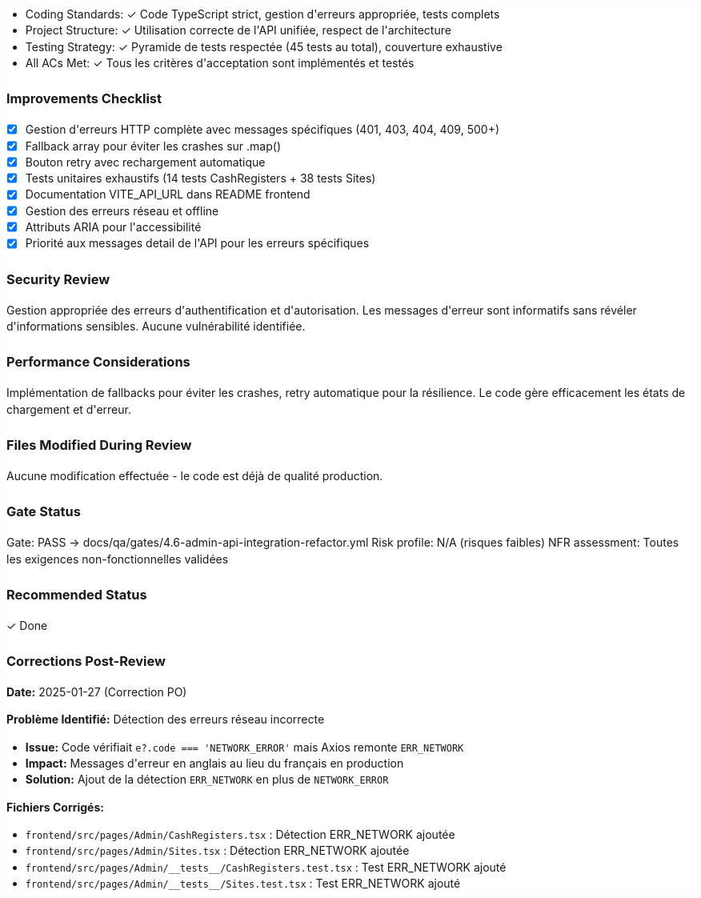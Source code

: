 - Coding Standards: ✓ Code TypeScript strict, gestion d'erreurs appropriée, tests complets
- Project Structure: ✓ Utilisation correcte de l'API unifiée, respect de l'architecture
- Testing Strategy: ✓ Pyramide de tests respectée (45 tests au total), couverture exhaustive
- All ACs Met: ✓ Tous les critères d'acceptation sont implémentés et testés

### Improvements Checklist

- [x] Gestion d'erreurs HTTP complète avec messages spécifiques (401, 403, 404, 409, 500+)
- [x] Fallback array pour éviter les crashes sur .map()
- [x] Bouton retry avec rechargement automatique
- [x] Tests unitaires exhaustifs (14 tests CashRegisters + 38 tests Sites)
- [x] Documentation VITE_API_URL dans README frontend
- [x] Gestion des erreurs réseau et offline
- [x] Attributs ARIA pour l'accessibilité
- [x] Priorité aux messages detail de l'API pour les erreurs spécifiques

### Security Review

Gestion appropriée des erreurs d'authentification et d'autorisation. Les messages d'erreur sont informatifs sans révéler d'informations sensibles. Aucune vulnérabilité identifiée.

### Performance Considerations

Implémentation de fallbacks pour éviter les crashes, retry automatique pour la résilience. Le code gère efficacement les états de chargement et d'erreur.

### Files Modified During Review

Aucune modification effectuée - le code est déjà de qualité production.

### Gate Status

Gate: PASS → docs/qa/gates/4.6-admin-api-integration-refactor.yml
Risk profile: N/A (risques faibles)
NFR assessment: Toutes les exigences non-fonctionnelles validées

### Recommended Status

✓ Done

### Corrections Post-Review

**Date:** 2025-01-27 (Correction PO)

**Problème Identifié:** Détection des erreurs réseau incorrecte
- **Issue:** Code vérifiait `e?.code === 'NETWORK_ERROR'` mais Axios remonte `ERR_NETWORK`
- **Impact:** Messages d'erreur en anglais au lieu du français en production
- **Solution:** Ajout de la détection `ERR_NETWORK` en plus de `NETWORK_ERROR`

**Fichiers Corrigés:**
- `frontend/src/pages/Admin/CashRegisters.tsx` : Détection ERR_NETWORK ajoutée
- `frontend/src/pages/Admin/Sites.tsx` : Détection ERR_NETWORK ajoutée  
- `frontend/src/pages/Admin/__tests__/CashRegisters.test.tsx` : Test ERR_NETWORK ajouté
- `frontend/src/pages/Admin/__tests__/Sites.test.tsx` : Test ERR_NETWORK ajouté

